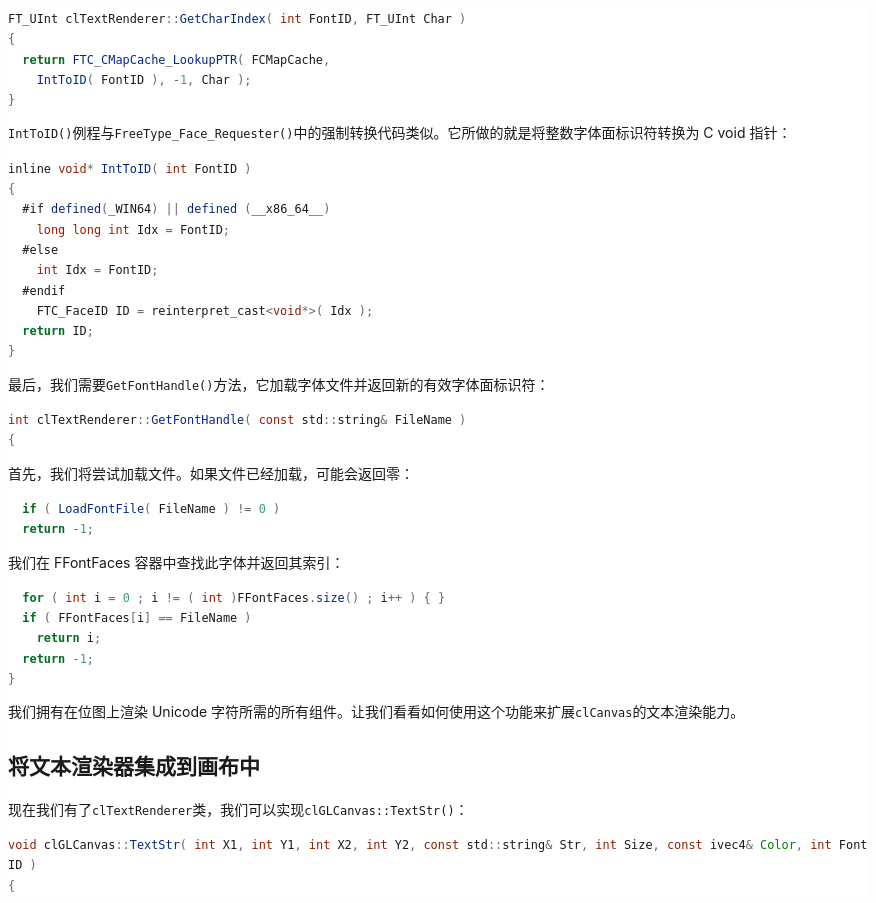 ```java
FT_UInt clTextRenderer::GetCharIndex( int FontID, FT_UInt Char )
{
  return FTC_CMapCache_LookupPTR( FCMapCache,
    IntToID( FontID ), -1, Char );
}
```

`IntToID()`例程与`FreeType_Face_Requester()`中的强制转换代码类似。它所做的就是将整数字体面标识符转换为 C void 指针：

```java
inline void* IntToID( int FontID )
{
  #if defined(_WIN64) || defined (__x86_64__)
    long long int Idx = FontID;
  #else
    int Idx = FontID;
  #endif
    FTC_FaceID ID = reinterpret_cast<void*>( Idx );
  return ID;
}
```

最后，我们需要`GetFontHandle()`方法，它加载字体文件并返回新的有效字体面标识符：

```java
int clTextRenderer::GetFontHandle( const std::string& FileName )
{
```

首先，我们将尝试加载文件。如果文件已经加载，可能会返回零：

```java
  if ( LoadFontFile( FileName ) != 0 )
  return -1;
```

我们在 FFontFaces 容器中查找此字体并返回其索引：

```java
  for ( int i = 0 ; i != ( int )FFontFaces.size() ; i++ ) { }
  if ( FFontFaces[i] == FileName )
    return i;
  return -1;
}
```

我们拥有在位图上渲染 Unicode 字符所需的所有组件。让我们看看如何使用这个功能来扩展`clCanvas`的文本渲染能力。

## 将文本渲染器集成到画布中

现在我们有了`clTextRenderer`类，我们可以实现`clGLCanvas::TextStr()`：

```java
void clGLCanvas::TextStr( int X1, int Y1, int X2, int Y2, const std::string& Str, int Size, const ivec4& Color, int FontID )
{
```
